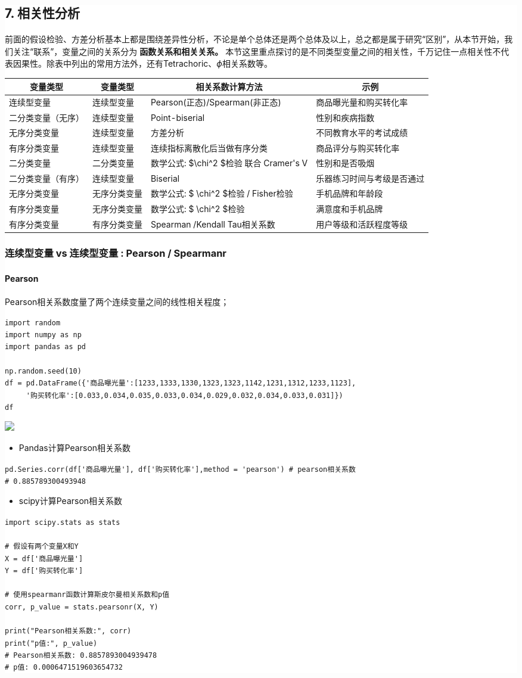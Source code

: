 ## 7. 相关性分析


前面的假设检验、方差分析基本上都是围绕差异性分析，不论是单个总体还是两个总体及以上，总之都是属于研究“区别”，从本节开始，我们关注“联系”，变量之间的关系分为 **函数关系和相关关系。** 本节这里重点探讨的是不同类型变量之间的相关性，千万记住一点相关性不代表因果性。除表中列出的常用方法外，还有Tetrachoric、$\phi$相关系数等。


变量类型|变量类型|相关系数计算方法|示例
-|-|-|-
连续型变量|连续型变量|Pearson(正态)/Spearman(非正态)|商品曝光量和购买转化率
二分类变量（无序）|连续型变量|Point-biserial|性别和疾病指数
无序分类变量|连续型变量|方差分析|不同教育水平的考试成绩
有序分类变量|连续型变量|连续指标离散化后当做有序分类|商品评分与购买转化率
二分类变量|二分类变量|数学公式: $\chi^2 $检验 联合 Cramer's V|性别和是否吸烟
二分类变量（有序）|连续型变量|Biserial| 乐器练习时间与考级是否通过
无序分类变量|无序分类变量|数学公式: $ \chi^2 $检验 / Fisher检验|手机品牌和年龄段
有序分类变量|无序分类变量|数学公式: $ \chi^2 $检验 |满意度和手机品牌
有序分类变量|有序分类变量|Spearman /Kendall Tau相关系数|用户等级和活跃程度等级


### 连续型变量 vs 连续型变量  : Pearson / Spearmanr

#### Pearson
Pearson相关系数度量了两个连续变量之间的线性相关程度；

```
import random 
import numpy as np
import pandas as pd

np.random.seed(10)
df = pd.DataFrame({'商品曝光量':[1233,1333,1330,1323,1323,1142,1231,1312,1233,1123],
     '购买转化率':[0.033,0.034,0.035,0.033,0.034,0.029,0.032,0.034,0.033,0.031]})
df
```

![](https://files.mdnice.com/user/33324/a7bed162-ab2e-4f73-9b66-6c1f4b102585.png)
- Pandas计算Pearson相关系数

```
pd.Series.corr(df['商品曝光量'], df['购买转化率'],method = 'pearson') # pearson相关系数
# 0.885789300493948
```
- scipy计算Pearson相关系数

```
import scipy.stats as stats

# 假设有两个变量X和Y
X = df['商品曝光量']
Y = df['购买转化率']

# 使用spearmanr函数计算斯皮尔曼相关系数和p值
corr, p_value = stats.pearsonr(X, Y)

print("Pearson相关系数:", corr)
print("p值:", p_value)
# Pearson相关系数: 0.8857893004939478
# p值: 0.0006471519603654732
```
